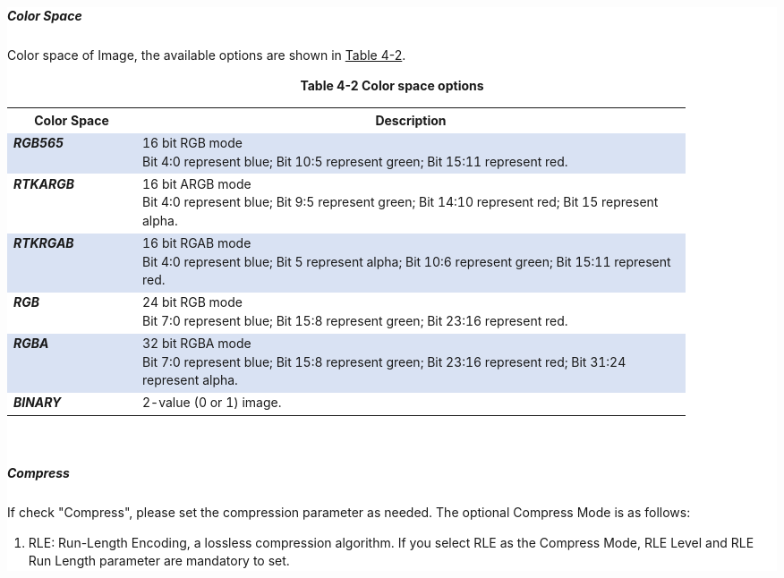 ##### Color Space
Color space of Image, the available options are shown in [Table 4-2](#table_4_2).

<div id="table_4_2" style="text-align:center;"><b>Table 4-2 Color space options</b></div>
<table align="center">
	<tr>
		<th width="130">Color Space</th>
		<th width="600" style="text-align: center;">Description</th>
	</tr>
	<tr style="background-color: #D9E2F3; font-size: 14px;">
		<td><b><I>RGB565</I></b></td>
		<td>16 bit RGB mode</br>
        Bit 4:0 represent blue; Bit 10:5 represent green; Bit 15:11 represent red.
        </td>
	</tr>
	<tr style="font-size: 14px;">
		<td><b><I>RTKARGB</I></b></td>
		<td>16 bit ARGB mode</br>
        Bit 4:0 represent blue; Bit 9:5 represent green; Bit 14:10 represent red; Bit 15 represent alpha.
		</td>
	</tr>
	<tr style="background-color: #D9E2F3; font-size: 14px;">
		<td><b><I>RTKRGAB</I></b></td>
		<td>16 bit RGAB mode</br>
        Bit 4:0 represent blue; Bit 5 represent alpha; Bit 10:6 represent green; Bit 15:11 represent red.
		</td>
	</tr>
	<tr style="font-size: 14px;">
		<td><b><I>RGB</I></b></td>
		<td>24 bit RGB mode</br>
        Bit 7:0 represent blue; Bit 15:8 represent green; Bit 23:16 represent red.
		</td>
	</tr>
	<tr style="background-color: #D9E2F3; font-size: 14px;">
		<td><b><I>RGBA</I></b></td>
		<td>32 bit RGBA mode</br>
        Bit 7:0 represent blue; Bit 15:8 represent green; Bit 23:16 represent red; Bit 31:24 represent alpha.
        </td>
	</tr>
	<tr style="font-size: 14px;">
		<td><b><I>BINARY</I></b></td>
		<td>2-value (0 or 1) image.</td>
	</tr>
</table>
</br>


##### Compress
If check "Compress", please set the compression parameter as needed.
The optional Compress Mode is as follows:
1.	RLE: Run-Length Encoding, a lossless compression algorithm.
If you select RLE as the Compress Mode, RLE Level and RLE Run Length parameter are mandatory to set.
